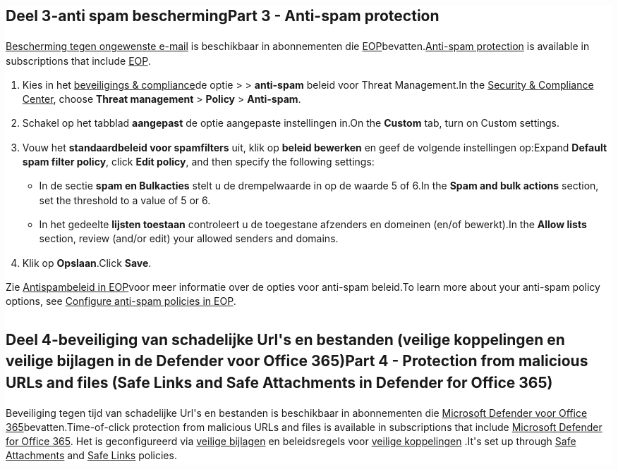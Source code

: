 ## <a name="part-3---anti-spam-protection"></a><span data-ttu-id="4e4f8-187">Deel 3-anti spam bescherming</span><span class="sxs-lookup"><span data-stu-id="4e4f8-187">Part 3 - Anti-spam protection</span></span>

<span data-ttu-id="4e4f8-188">[Bescherming tegen ongewenste e-mail](anti-spam-protection.md) is beschikbaar in abonnementen die [EOP](https://docs.microsoft.com/office365/servicedescriptions/exchange-online-protection-service-description/exchange-online-protection-service-description)bevatten.</span><span class="sxs-lookup"><span data-stu-id="4e4f8-188">[Anti-spam protection](anti-spam-protection.md) is available in subscriptions that include [EOP](https://docs.microsoft.com/office365/servicedescriptions/exchange-online-protection-service-description/exchange-online-protection-service-description).</span></span>

1. <span data-ttu-id="4e4f8-189">Kies in het [beveiligings & compliance](https://protection.office.com)de optie  \>  \> **anti-spam** beleid voor Threat Management.</span><span class="sxs-lookup"><span data-stu-id="4e4f8-189">In the [Security & Compliance Center](https://protection.office.com), choose **Threat management** \> **Policy** \> **Anti-spam**.</span></span>

2. <span data-ttu-id="4e4f8-190">Schakel op het tabblad **aangepast** de optie aangepaste instellingen in.</span><span class="sxs-lookup"><span data-stu-id="4e4f8-190">On the **Custom** tab, turn on Custom settings.</span></span>

3. <span data-ttu-id="4e4f8-191">Vouw het **standaardbeleid voor spamfilters** uit, klik op **beleid bewerken** en geef de volgende instellingen op:</span><span class="sxs-lookup"><span data-stu-id="4e4f8-191">Expand **Default spam filter policy**, click **Edit policy**, and then specify the following settings:</span></span>

   - <span data-ttu-id="4e4f8-192">In de sectie **spam en Bulkacties** stelt u de drempelwaarde in op de waarde 5 of 6.</span><span class="sxs-lookup"><span data-stu-id="4e4f8-192">In the **Spam and bulk actions** section, set the threshold to a value of 5 or 6.</span></span>

   - <span data-ttu-id="4e4f8-193">In het gedeelte **lijsten toestaan** controleert u de toegestane afzenders en domeinen (en/of bewerkt).</span><span class="sxs-lookup"><span data-stu-id="4e4f8-193">In the **Allow lists** section, review (and/or edit) your allowed senders and domains.</span></span>

4. <span data-ttu-id="4e4f8-194">Klik op **Opslaan**.</span><span class="sxs-lookup"><span data-stu-id="4e4f8-194">Click **Save**.</span></span>

<span data-ttu-id="4e4f8-195">Zie [Antispambeleid in EOP](configure-your-spam-filter-policies.md)voor meer informatie over de opties voor anti-spam beleid.</span><span class="sxs-lookup"><span data-stu-id="4e4f8-195">To learn more about your anti-spam policy options, see [Configure anti-spam policies in EOP](configure-your-spam-filter-policies.md).</span></span>

## <a name="part-4---protection-from-malicious-urls-and-files-safe-links-and-safe-attachments-in-defender-for-office-365"></a><span data-ttu-id="4e4f8-196">Deel 4-beveiliging van schadelijke Url's en bestanden (veilige koppelingen en veilige bijlagen in de Defender voor Office 365)</span><span class="sxs-lookup"><span data-stu-id="4e4f8-196">Part 4 - Protection from malicious URLs and files (Safe Links and Safe Attachments in Defender for Office 365)</span></span>

<span data-ttu-id="4e4f8-197">Beveiliging tegen tijd van schadelijke Url's en bestanden is beschikbaar in abonnementen die [Microsoft Defender voor Office 365](https://docs.microsoft.com/office365/servicedescriptions/office-365-advanced-threat-protection-service-description)bevatten.</span><span class="sxs-lookup"><span data-stu-id="4e4f8-197">Time-of-click protection from malicious URLs and files is available in subscriptions that include [Microsoft Defender for Office 365](https://docs.microsoft.com/office365/servicedescriptions/office-365-advanced-threat-protection-service-description).</span></span> <span data-ttu-id="4e4f8-198">Het is geconfigureerd via [veilige bijlagen](atp-safe-attachments.md) en beleidsregels voor [veilige koppelingen](atp-safe-links.md) .</span><span class="sxs-lookup"><span data-stu-id="4e4f8-198">It's set up through [Safe Attachments](atp-safe-attachments.md) and [Safe Links](atp-safe-links.md) policies.</span></span>
